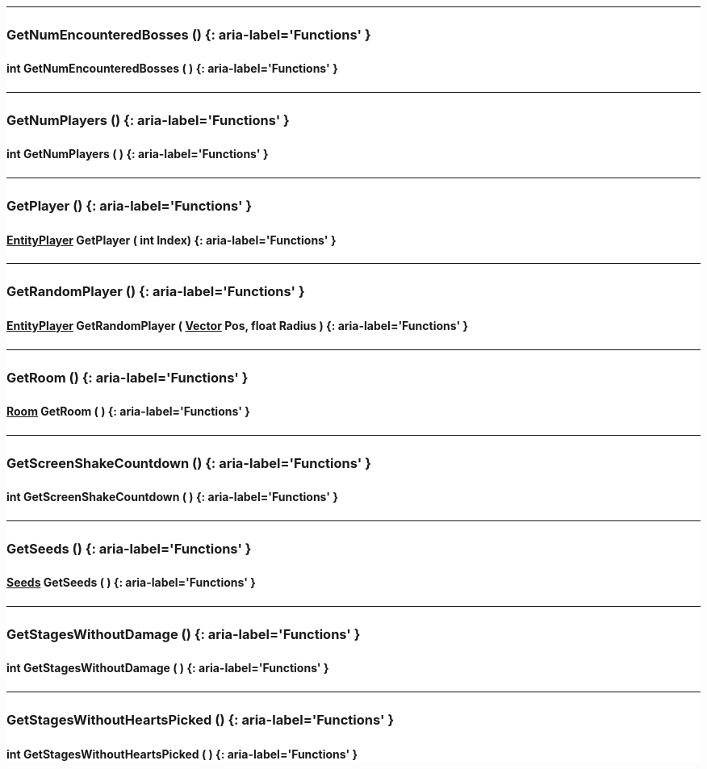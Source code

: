 ___ 
### GetNumEncounteredBosses () {: aria-label='Functions' }
#### int GetNumEncounteredBosses ( )  {: aria-label='Functions' }

___ 
### GetNumPlayers () {: aria-label='Functions' }
#### int GetNumPlayers ( )  {: aria-label='Functions' }

___ 
### GetPlayer () {: aria-label='Functions' }
#### [EntityPlayer](../EntityPlayer) GetPlayer ( int Index)  {: aria-label='Functions' }

___ 
### GetRandomPlayer () {: aria-label='Functions' }
#### [EntityPlayer](../EntityPlayer) GetRandomPlayer ( [Vector](../Vector) Pos, float Radius )  {: aria-label='Functions' }

___ 
### GetRoom () {: aria-label='Functions' }
#### [Room](../RoomConfig_Room) GetRoom ( )  {: aria-label='Functions' }

___ 
### GetScreenShakeCountdown () {: aria-label='Functions' }
####  int GetScreenShakeCountdown ( )  {: aria-label='Functions' }

___ 
### GetSeeds () {: aria-label='Functions' }
#### [Seeds](../Seeds) GetSeeds ( )  {: aria-label='Functions' }

___ 
### GetStagesWithoutDamage () {: aria-label='Functions' }
#### int GetStagesWithoutDamage ( )  {: aria-label='Functions' }

___ 
### GetStagesWithoutHeartsPicked () {: aria-label='Functions' }
#### int GetStagesWithoutHeartsPicked ( )  {: aria-label='Functions' }
